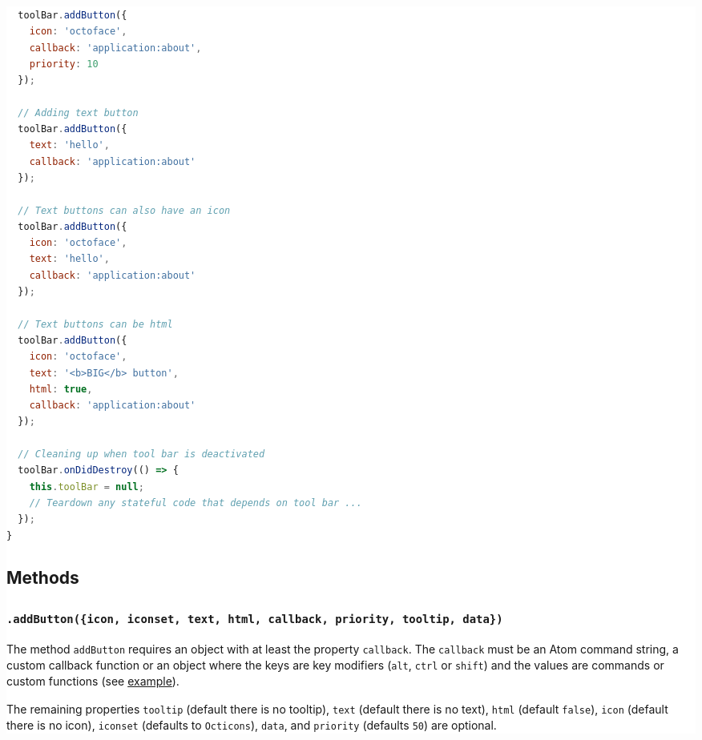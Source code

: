 ```js
  toolBar.addButton({
    icon: 'octoface',
    callback: 'application:about',
    priority: 10
  });

  // Adding text button
  toolBar.addButton({
    text: 'hello',
    callback: 'application:about'
  });

  // Text buttons can also have an icon
  toolBar.addButton({
    icon: 'octoface',
    text: 'hello',
    callback: 'application:about'
  });

  // Text buttons can be html
  toolBar.addButton({
    icon: 'octoface',
    text: '<b>BIG</b> button',
    html: true,
    callback: 'application:about'
  });

  // Cleaning up when tool bar is deactivated
  toolBar.onDidDestroy(() => {
    this.toolBar = null;
    // Teardown any stateful code that depends on tool bar ...
  });
}
```

## Methods

### `.addButton({icon, iconset, text, html, callback, priority, tooltip, data})`

The method `addButton` requires an object with at least the property `callback`. The
`callback` must be an Atom command string, a custom callback function or an
object where the keys are key modifiers (`alt`, `ctrl` or `shift`) and the
values are commands or custom functions (see [example](#example)).

The remaining properties
`tooltip` (default there is no tooltip),
`text` (default there is no text),
`html` (default `false`),
`icon` (default there is no icon),
`iconset` (defaults to `Octicons`),
`data`, and
`priority` (defaults `50`)
are optional.
